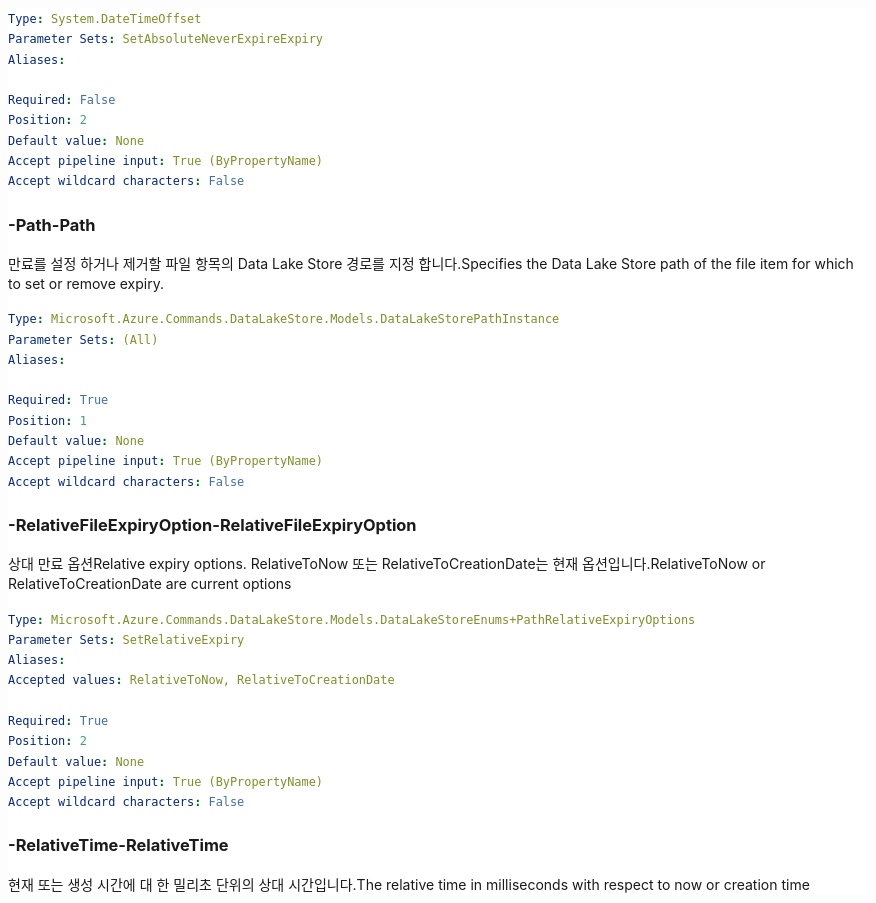 ```yaml
Type: System.DateTimeOffset
Parameter Sets: SetAbsoluteNeverExpireExpiry
Aliases:

Required: False
Position: 2
Default value: None
Accept pipeline input: True (ByPropertyName)
Accept wildcard characters: False
```

### <span data-ttu-id="3614d-127">-Path</span><span class="sxs-lookup"><span data-stu-id="3614d-127">-Path</span></span>
<span data-ttu-id="3614d-128">만료를 설정 하거나 제거할 파일 항목의 Data Lake Store 경로를 지정 합니다.</span><span class="sxs-lookup"><span data-stu-id="3614d-128">Specifies the Data Lake Store path of the file item for which to set or remove expiry.</span></span>

```yaml
Type: Microsoft.Azure.Commands.DataLakeStore.Models.DataLakeStorePathInstance
Parameter Sets: (All)
Aliases:

Required: True
Position: 1
Default value: None
Accept pipeline input: True (ByPropertyName)
Accept wildcard characters: False
```

### <span data-ttu-id="3614d-129">-RelativeFileExpiryOption</span><span class="sxs-lookup"><span data-stu-id="3614d-129">-RelativeFileExpiryOption</span></span>
<span data-ttu-id="3614d-130">상대 만료 옵션</span><span class="sxs-lookup"><span data-stu-id="3614d-130">Relative expiry options.</span></span> <span data-ttu-id="3614d-131">RelativeToNow 또는 RelativeToCreationDate는 현재 옵션입니다.</span><span class="sxs-lookup"><span data-stu-id="3614d-131">RelativeToNow or RelativeToCreationDate are current options</span></span>

```yaml
Type: Microsoft.Azure.Commands.DataLakeStore.Models.DataLakeStoreEnums+PathRelativeExpiryOptions
Parameter Sets: SetRelativeExpiry
Aliases:
Accepted values: RelativeToNow, RelativeToCreationDate

Required: True
Position: 2
Default value: None
Accept pipeline input: True (ByPropertyName)
Accept wildcard characters: False
```

### <span data-ttu-id="3614d-132">-RelativeTime</span><span class="sxs-lookup"><span data-stu-id="3614d-132">-RelativeTime</span></span>
<span data-ttu-id="3614d-133">현재 또는 생성 시간에 대 한 밀리초 단위의 상대 시간입니다.</span><span class="sxs-lookup"><span data-stu-id="3614d-133">The relative time in milliseconds with respect to now or creation time</span></span>
